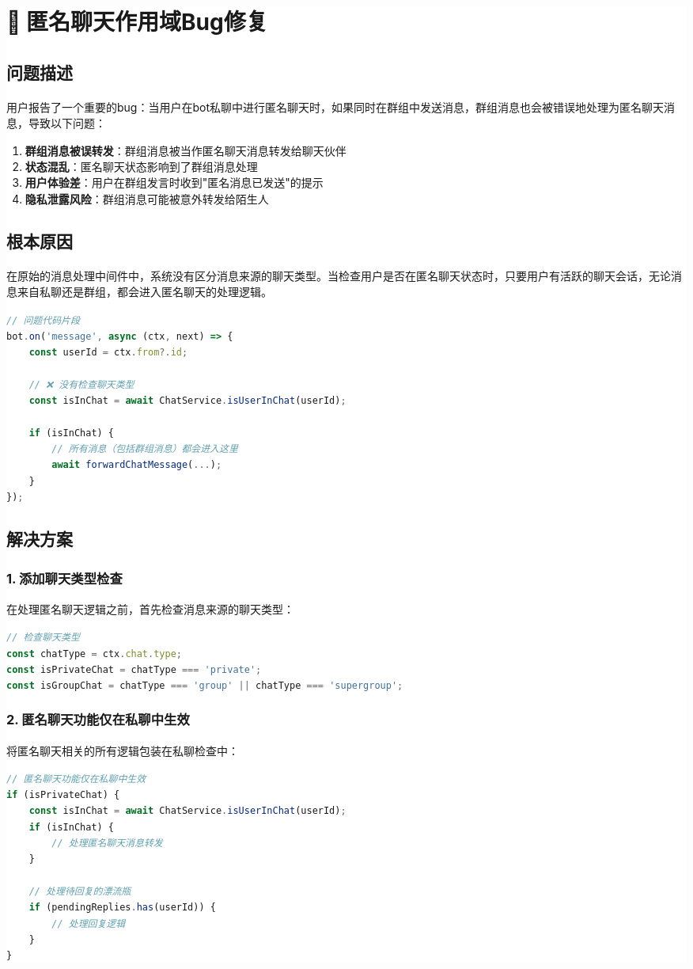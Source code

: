 # 🐛 匿名聊天作用域Bug修复

## 问题描述

用户报告了一个重要的bug：当用户在bot私聊中进行匿名聊天时，如果同时在群组中发送消息，群组消息也会被错误地处理为匿名聊天消息，导致以下问题：

1. **群组消息被误转发**：群组消息被当作匿名聊天消息转发给聊天伙伴
2. **状态混乱**：匿名聊天状态影响到了群组消息处理
3. **用户体验差**：用户在群组发言时收到"匿名消息已发送"的提示
4. **隐私泄露风险**：群组消息可能被意外转发给陌生人

## 根本原因

在原始的消息处理中间件中，系统没有区分消息来源的聊天类型。当检查用户是否在匿名聊天状态时，只要用户有活跃的聊天会话，无论消息来自私聊还是群组，都会进入匿名聊天的处理逻辑。

```typescript
// 问题代码片段
bot.on('message', async (ctx, next) => {
    const userId = ctx.from?.id;
    
    // ❌ 没有检查聊天类型
    const isInChat = await ChatService.isUserInChat(userId);
    
    if (isInChat) {
        // 所有消息（包括群组消息）都会进入这里
        await forwardChatMessage(...);
    }
});
```

## 解决方案

### 1. 添加聊天类型检查
在处理匿名聊天逻辑之前，首先检查消息来源的聊天类型：

```typescript
// 检查聊天类型
const chatType = ctx.chat.type;
const isPrivateChat = chatType === 'private';
const isGroupChat = chatType === 'group' || chatType === 'supergroup';
```

### 2. 匿名聊天功能仅在私聊中生效
将匿名聊天相关的所有逻辑包装在私聊检查中：

```typescript
// 匿名聊天功能仅在私聊中生效
if (isPrivateChat) {
    const isInChat = await ChatService.isUserInChat(userId);
    if (isInChat) {
        // 处理匿名聊天消息转发
    }
    
    // 处理待回复的漂流瓶
    if (pendingReplies.has(userId)) {
        // 处理回复逻辑
    }
}
```
